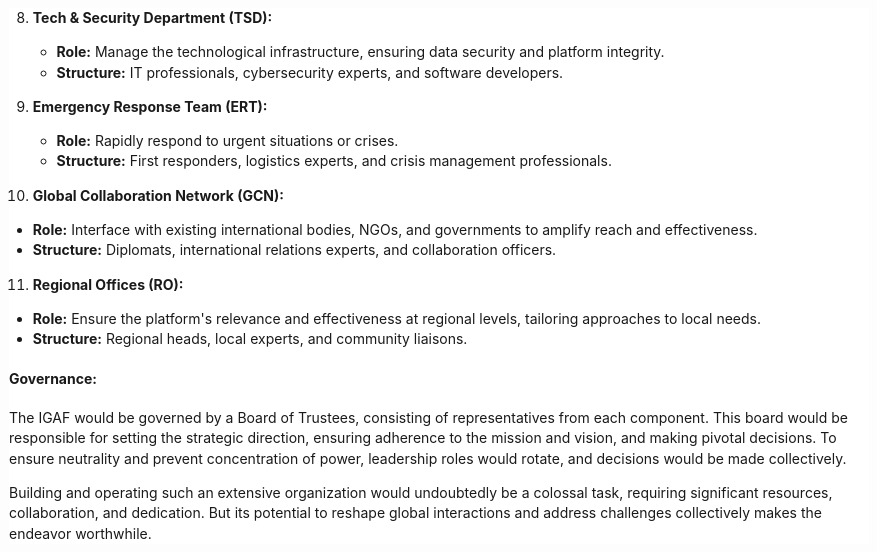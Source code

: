 8. **Tech & Security Department (TSD):**
   - **Role:** Manage the technological infrastructure, ensuring data security and platform integrity.
   - **Structure:** IT professionals, cybersecurity experts, and software developers.

9. **Emergency Response Team (ERT):**
   - **Role:** Rapidly respond to urgent situations or crises.
   - **Structure:** First responders, logistics experts, and crisis management professionals.

10. **Global Collaboration Network (GCN):**
   - **Role:** Interface with existing international bodies, NGOs, and governments to amplify reach and effectiveness.
   - **Structure:** Diplomats, international relations experts, and collaboration officers.

11. **Regional Offices (RO):**
   - **Role:** Ensure the platform's relevance and effectiveness at regional levels, tailoring approaches to local needs.
   - **Structure:** Regional heads, local experts, and community liaisons.

#### **Governance:**
The IGAF would be governed by a Board of Trustees, consisting of representatives from each component. This board would be responsible for setting the strategic direction, ensuring adherence to the mission and vision, and making pivotal decisions. To ensure neutrality and prevent concentration of power, leadership roles would rotate, and decisions would be made collectively.

Building and operating such an extensive organization would undoubtedly be a colossal task, requiring significant resources, collaboration, and dedication. But its potential to reshape global interactions and address challenges collectively makes the endeavor worthwhile.



